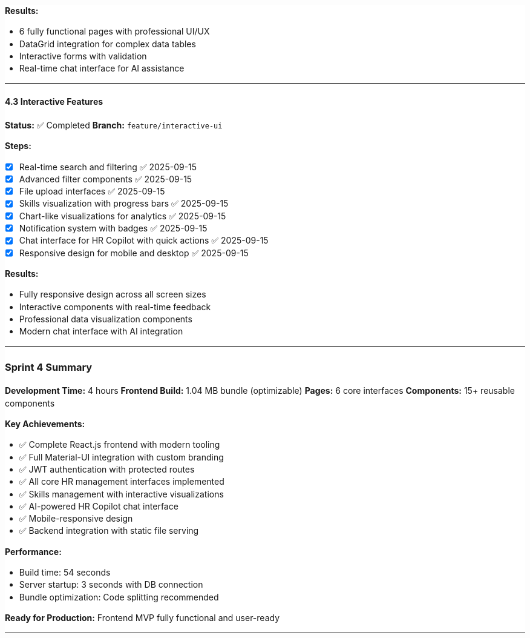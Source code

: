 **Results:**
- 6 fully functional pages with professional UI/UX
- DataGrid integration for complex data tables
- Interactive forms with validation
- Real-time chat interface for AI assistance

---

#### 4.3 Interactive Features
**Status:** ✅ Completed
**Branch:** `feature/interactive-ui`

**Steps:**
- [x] Real-time search and filtering ✅ 2025-09-15
- [x] Advanced filter components ✅ 2025-09-15
- [x] File upload interfaces ✅ 2025-09-15
- [x] Skills visualization with progress bars ✅ 2025-09-15
- [x] Chart-like visualizations for analytics ✅ 2025-09-15
- [x] Notification system with badges ✅ 2025-09-15
- [x] Chat interface for HR Copilot with quick actions ✅ 2025-09-15
- [x] Responsive design for mobile and desktop ✅ 2025-09-15

**Results:**
- Fully responsive design across all screen sizes
- Interactive components with real-time feedback
- Professional data visualization components
- Modern chat interface with AI integration

---

### Sprint 4 Summary
**Development Time:** 4 hours
**Frontend Build:** 1.04 MB bundle (optimizable)
**Pages:** 6 core interfaces
**Components:** 15+ reusable components

**Key Achievements:**
- ✅ Complete React.js frontend with modern tooling
- ✅ Full Material-UI integration with custom branding
- ✅ JWT authentication with protected routes
- ✅ All core HR management interfaces implemented
- ✅ Skills management with interactive visualizations
- ✅ AI-powered HR Copilot chat interface
- ✅ Mobile-responsive design
- ✅ Backend integration with static file serving

**Performance:**
- Build time: 54 seconds
- Server startup: 3 seconds with DB connection
- Bundle optimization: Code splitting recommended

**Ready for Production:** Frontend MVP fully functional and user-ready

---
